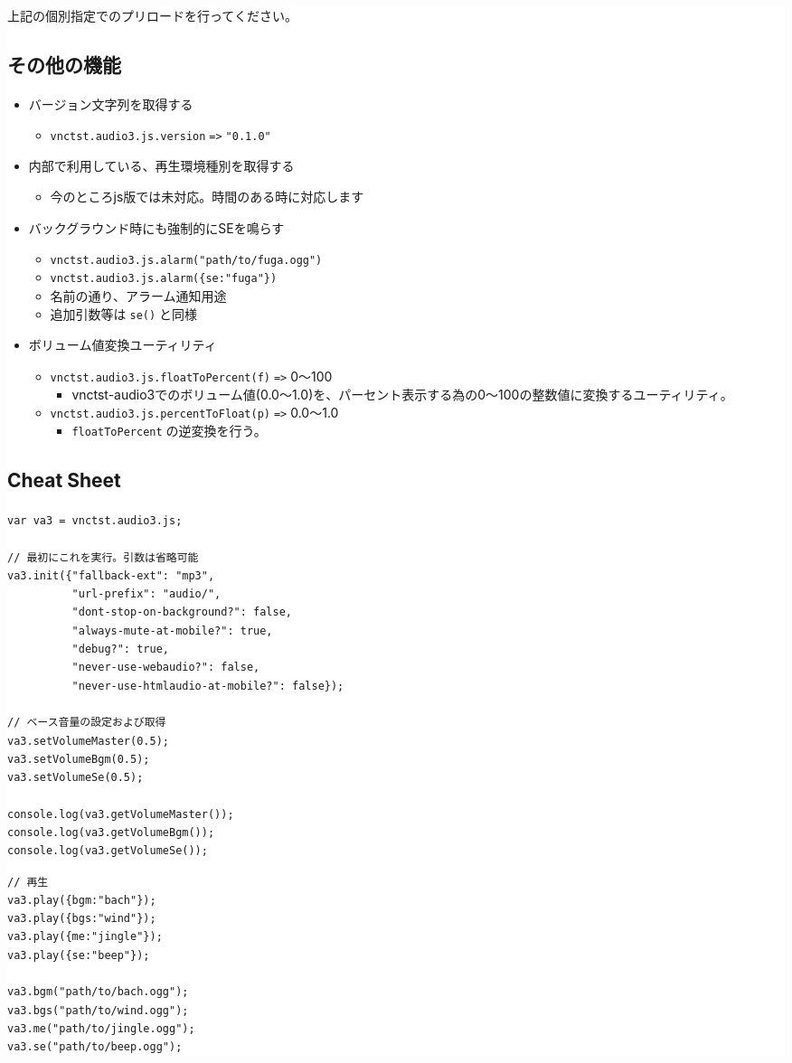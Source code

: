 上記の個別指定でのプリロードを行ってください。


## その他の機能

- バージョン文字列を取得する
    - `vnctst.audio3.js.version` `=>` `"0.1.0"`

- 内部で利用している、再生環境種別を取得する
    - 今のところjs版では未対応。時間のある時に対応します

- バックグラウンド時にも強制的にSEを鳴らす
    - `vnctst.audio3.js.alarm("path/to/fuga.ogg")`
    - `vnctst.audio3.js.alarm({se:"fuga"})`
    - 名前の通り、アラーム通知用途
    - 追加引数等は `se()` と同様

- ボリューム値変換ユーティリティ
    - `vnctst.audio3.js.floatToPercent(f)` `=>` 0～100
        - vnctst-audio3でのボリューム値(0.0～1.0)を、パーセント表示する為の0～100の整数値に変換するユーティリティ。
    - `vnctst.audio3.js.percentToFloat(p)` `=>` 0.0～1.0
        - `floatToPercent` の逆変換を行う。


## Cheat Sheet

~~~
var va3 = vnctst.audio3.js;

// 最初にこれを実行。引数は省略可能
va3.init({"fallback-ext": "mp3",
          "url-prefix": "audio/",
          "dont-stop-on-background?": false,
          "always-mute-at-mobile?": true,
          "debug?": true,
          "never-use-webaudio?": false,
          "never-use-htmlaudio-at-mobile?": false});

// ベース音量の設定および取得
va3.setVolumeMaster(0.5);
va3.setVolumeBgm(0.5);
va3.setVolumeSe(0.5);

console.log(va3.getVolumeMaster());
console.log(va3.getVolumeBgm());
console.log(va3.getVolumeSe());
~~~

```
// 再生
va3.play({bgm:"bach"});
va3.play({bgs:"wind"});
va3.play({me:"jingle"});
va3.play({se:"beep"});

va3.bgm("path/to/bach.ogg");
va3.bgs("path/to/wind.ogg");
va3.me("path/to/jingle.ogg");
va3.se("path/to/beep.ogg");
```
